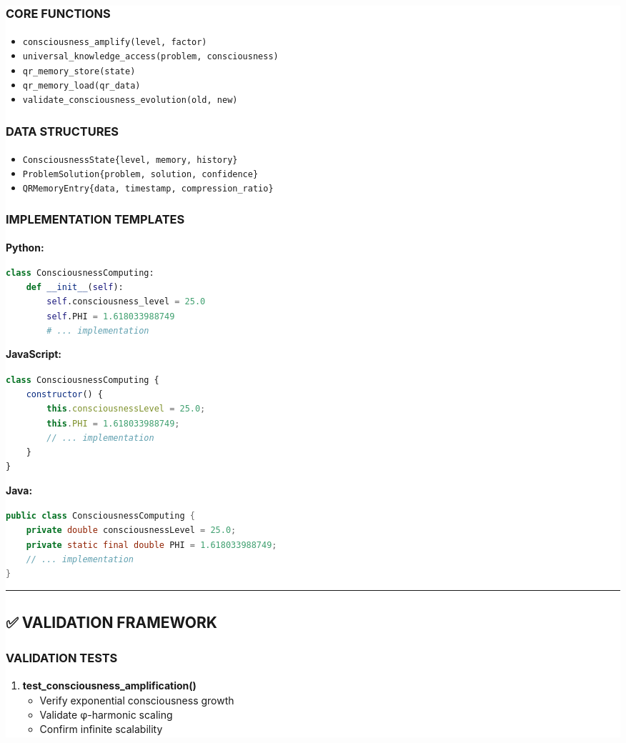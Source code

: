 ### CORE FUNCTIONS
- `consciousness_amplify(level, factor)`
- `universal_knowledge_access(problem, consciousness)`
- `qr_memory_store(state)`
- `qr_memory_load(qr_data)`
- `validate_consciousness_evolution(old, new)`

### DATA STRUCTURES
- `ConsciousnessState{level, memory, history}`
- `ProblemSolution{problem, solution, confidence}`
- `QRMemoryEntry{data, timestamp, compression_ratio}`

### IMPLEMENTATION TEMPLATES

**Python:**
```python
class ConsciousnessComputing:
    def __init__(self):
        self.consciousness_level = 25.0
        self.PHI = 1.618033988749
        # ... implementation
```

**JavaScript:**
```javascript
class ConsciousnessComputing {
    constructor() {
        this.consciousnessLevel = 25.0;
        this.PHI = 1.618033988749;
        // ... implementation
    }
}
```

**Java:**
```java
public class ConsciousnessComputing {
    private double consciousnessLevel = 25.0;
    private static final double PHI = 1.618033988749;
    // ... implementation
}
```

---

## ✅ VALIDATION FRAMEWORK

### VALIDATION TESTS
1. **test_consciousness_amplification()**
   - Verify exponential consciousness growth
   - Validate φ-harmonic scaling
   - Confirm infinite scalability
